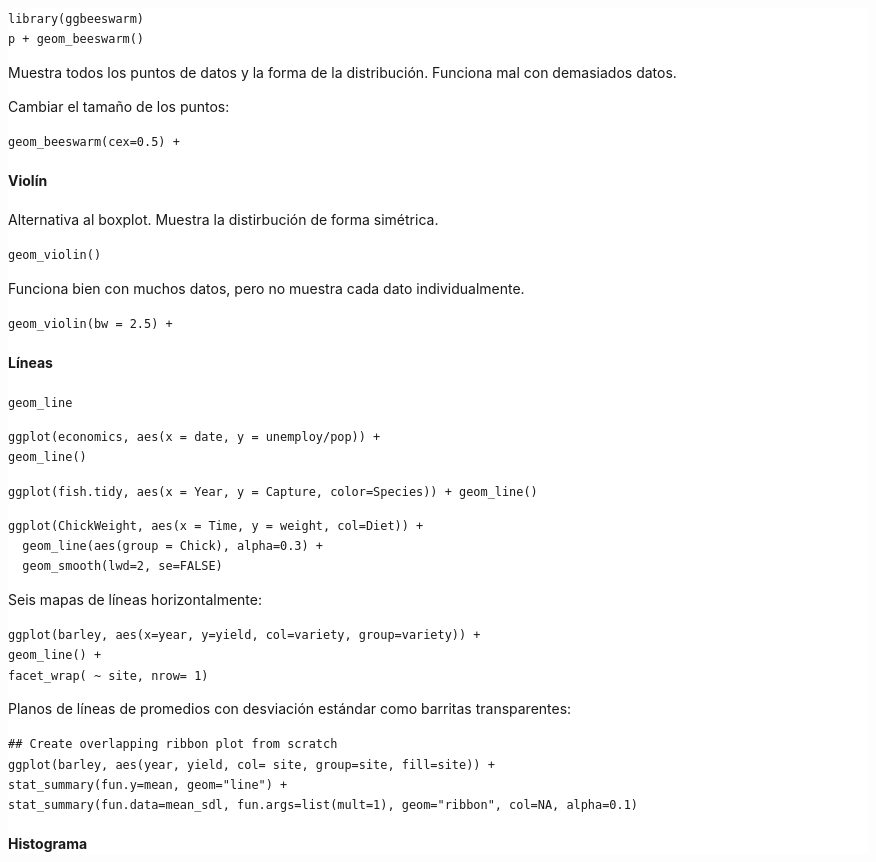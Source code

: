 ```
library(ggbeeswarm)
p + geom_beeswarm()
```

Muestra todos los puntos de datos y la forma de la distribución.
Funciona mal con demasiados datos.

Cambiar el tamaño de los puntos:
```
geom_beeswarm(cex=0.5) +
```
#### Violín
Alternativa al boxplot. Muestra la distirbución de forma simétrica. 

```
geom_violin()
```


Funciona bien con muchos datos, pero no muestra cada dato individualmente.

```
geom_violin(bw = 2.5) +
```
#### Líneas
```
geom_line
```

```
ggplot(economics, aes(x = date, y = unemploy/pop)) +
geom_line()
```

```
ggplot(fish.tidy, aes(x = Year, y = Capture, color=Species)) + geom_line()
```

```
ggplot(ChickWeight, aes(x = Time, y = weight, col=Diet)) +
  geom_line(aes(group = Chick), alpha=0.3) +
  geom_smooth(lwd=2, se=FALSE)
```

Seis mapas de líneas horizontalmente:
```
ggplot(barley, aes(x=year, y=yield, col=variety, group=variety)) +
geom_line() +
facet_wrap( ~ site, nrow= 1)
```

Planos de líneas de promedios con desviación estándar como barritas transparentes:
```
## Create overlapping ribbon plot from scratch
ggplot(barley, aes(year, yield, col= site, group=site, fill=site)) +
stat_summary(fun.y=mean, geom="line") +
stat_summary(fun.data=mean_sdl, fun.args=list(mult=1), geom="ribbon", col=NA, alpha=0.1)
```
#### Histograma
